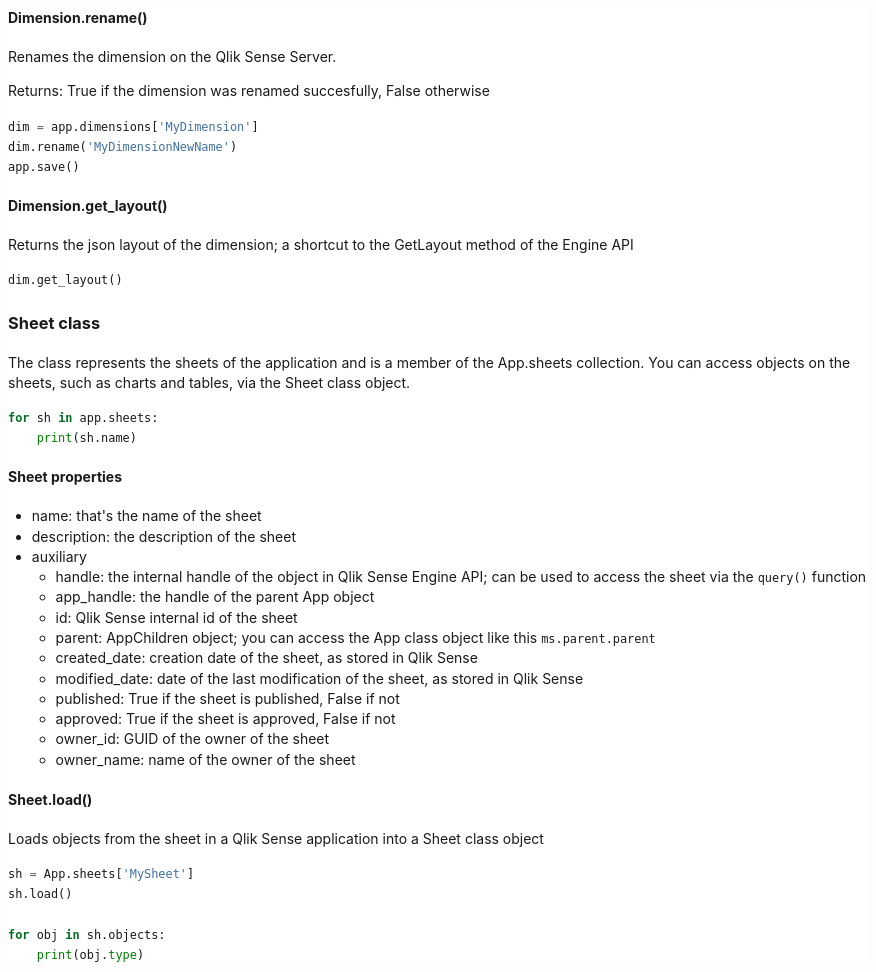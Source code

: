 #### Dimension.rename()
Renames the dimension on the Qlik Sense Server.

Returns:
    True if the dimension was renamed succesfully, False otherwise

```python
dim = app.dimensions['MyDimension']
dim.rename('MyDimensionNewName')
app.save()
```

#### Dimension.get_layout()
Returns the json layout of the dimension; a shortcut to the GetLayout method of the Engine API

```python
dim.get_layout()
```

### Sheet class
The class represents the sheets of the application and is a member of the App.sheets collection. You can access objects on the sheets, such as charts and tables, via the Sheet class object.

```python
for sh in app.sheets:
    print(sh.name)
```

#### Sheet properties
* name: that's the name of the sheet
* description: the description of the sheet
* auxiliary
    - handle: the internal handle of the object in Qlik Sense Engine API; can be used to access the sheet via the `query()` function
    - app_handle: the handle of the parent App object
    - id: Qlik Sense internal id of the sheet
    - parent: AppChildren object; you can access the App class object like this `ms.parent.parent`
    - created_date: creation date of the sheet, as stored in Qlik Sense
    - modified_date: date of the last modification of the sheet, as stored in Qlik Sense
    - published: True if the sheet is published, False if not
    - approved: True if the sheet is approved, False if not
    - owner_id: GUID of the owner of the sheet
    - owner_name: name of the owner of the sheet

#### Sheet.load()
Loads objects from the sheet in a Qlik Sense application into a Sheet class object

```python
sh = App.sheets['MySheet']
sh.load()

for obj in sh.objects:
    print(obj.type)
```
